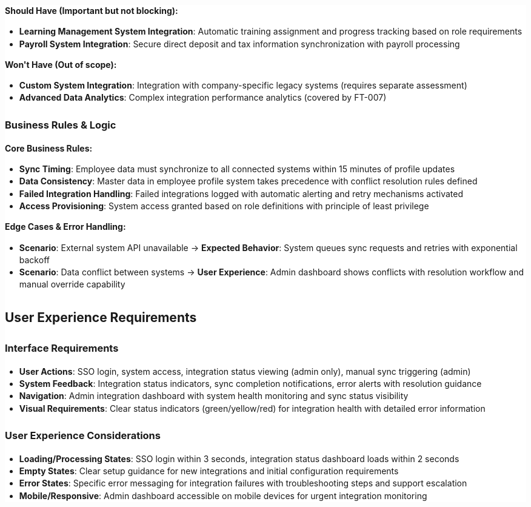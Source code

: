 **Should Have (Important but not blocking):**
- **Learning Management System Integration**: Automatic training assignment and progress tracking based on role requirements
- **Payroll System Integration**: Secure direct deposit and tax information synchronization with payroll processing

**Won't Have (Out of scope):**
- **Custom System Integration**: Integration with company-specific legacy systems (requires separate assessment)
- **Advanced Data Analytics**: Complex integration performance analytics (covered by FT-007)

### Business Rules & Logic

**Core Business Rules:**
- **Sync Timing**: Employee data must synchronize to all connected systems within 15 minutes of profile updates
- **Data Consistency**: Master data in employee profile system takes precedence with conflict resolution rules defined
- **Failed Integration Handling**: Failed integrations logged with automatic alerting and retry mechanisms activated
- **Access Provisioning**: System access granted based on role definitions with principle of least privilege

**Edge Cases & Error Handling:**
- **Scenario**: External system API unavailable → **Expected Behavior**: System queues sync requests and retries with exponential backoff
- **Scenario**: Data conflict between systems → **User Experience**: Admin dashboard shows conflicts with resolution workflow and manual override capability

## User Experience Requirements

### Interface Requirements
- **User Actions**: SSO login, system access, integration status viewing (admin only), manual sync triggering (admin)
- **System Feedback**: Integration status indicators, sync completion notifications, error alerts with resolution guidance
- **Navigation**: Admin integration dashboard with system health monitoring and sync status visibility
- **Visual Requirements**: Clear status indicators (green/yellow/red) for integration health with detailed error information

### User Experience Considerations
- **Loading/Processing States**: SSO login within 3 seconds, integration status dashboard loads within 2 seconds
- **Empty States**: Clear setup guidance for new integrations and initial configuration requirements
- **Error States**: Specific error messaging for integration failures with troubleshooting steps and support escalation
- **Mobile/Responsive**: Admin dashboard accessible on mobile devices for urgent integration monitoring
